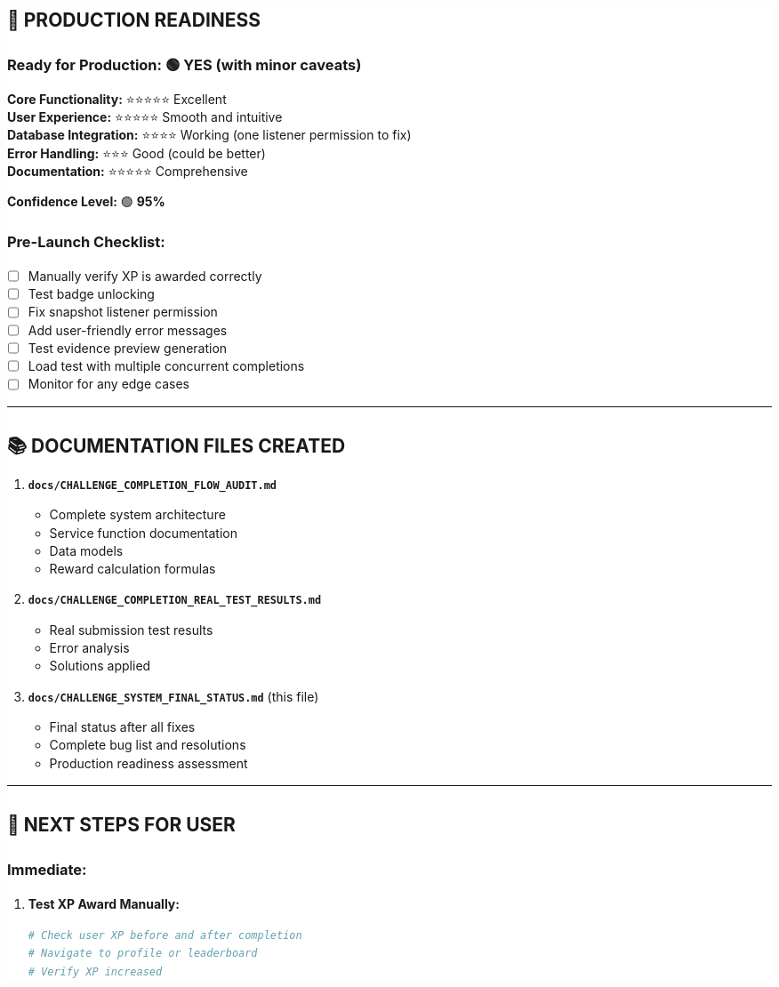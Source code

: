 ## 🚀 **PRODUCTION READINESS**

### **Ready for Production:** 🟢 **YES** (with minor caveats)

**Core Functionality:** ⭐⭐⭐⭐⭐ Excellent  
**User Experience:** ⭐⭐⭐⭐⭐ Smooth and intuitive  
**Database Integration:** ⭐⭐⭐⭐ Working (one listener permission to fix)  
**Error Handling:** ⭐⭐⭐ Good (could be better)  
**Documentation:** ⭐⭐⭐⭐⭐ Comprehensive

**Confidence Level:** 🟢 **95%**

### **Pre-Launch Checklist:**
- [ ] Manually verify XP is awarded correctly
- [ ] Test badge unlocking
- [ ] Fix snapshot listener permission
- [ ] Add user-friendly error messages
- [ ] Test evidence preview generation
- [ ] Load test with multiple concurrent completions
- [ ] Monitor for any edge cases

---

## 📚 **DOCUMENTATION FILES CREATED**

1. **`docs/CHALLENGE_COMPLETION_FLOW_AUDIT.md`**
   - Complete system architecture
   - Service function documentation
   - Data models
   - Reward calculation formulas

2. **`docs/CHALLENGE_COMPLETION_REAL_TEST_RESULTS.md`**
   - Real submission test results
   - Error analysis
   - Solutions applied

3. **`docs/CHALLENGE_SYSTEM_FINAL_STATUS.md`** (this file)
   - Final status after all fixes
   - Complete bug list and resolutions
   - Production readiness assessment

---

## 🎯 **NEXT STEPS FOR USER**

### **Immediate:**
1. **Test XP Award Manually:**
   ```bash
   # Check user XP before and after completion
   # Navigate to profile or leaderboard
   # Verify XP increased
   ```
